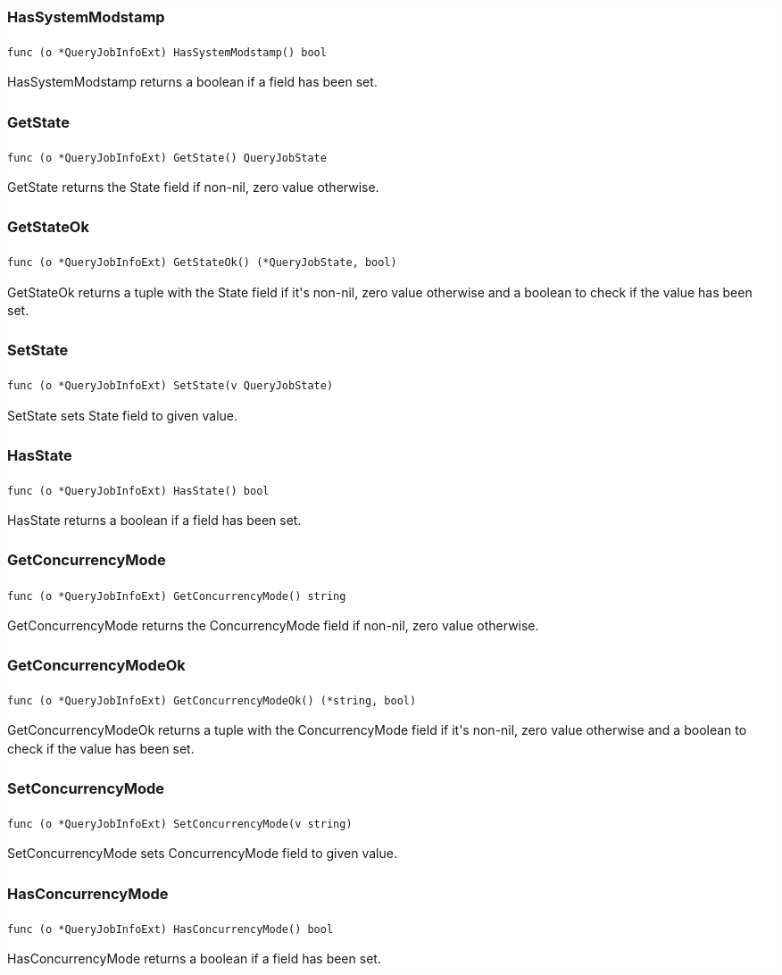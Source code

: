 ### HasSystemModstamp

`func (o *QueryJobInfoExt) HasSystemModstamp() bool`

HasSystemModstamp returns a boolean if a field has been set.

### GetState

`func (o *QueryJobInfoExt) GetState() QueryJobState`

GetState returns the State field if non-nil, zero value otherwise.

### GetStateOk

`func (o *QueryJobInfoExt) GetStateOk() (*QueryJobState, bool)`

GetStateOk returns a tuple with the State field if it's non-nil, zero value otherwise
and a boolean to check if the value has been set.

### SetState

`func (o *QueryJobInfoExt) SetState(v QueryJobState)`

SetState sets State field to given value.

### HasState

`func (o *QueryJobInfoExt) HasState() bool`

HasState returns a boolean if a field has been set.

### GetConcurrencyMode

`func (o *QueryJobInfoExt) GetConcurrencyMode() string`

GetConcurrencyMode returns the ConcurrencyMode field if non-nil, zero value otherwise.

### GetConcurrencyModeOk

`func (o *QueryJobInfoExt) GetConcurrencyModeOk() (*string, bool)`

GetConcurrencyModeOk returns a tuple with the ConcurrencyMode field if it's non-nil, zero value otherwise
and a boolean to check if the value has been set.

### SetConcurrencyMode

`func (o *QueryJobInfoExt) SetConcurrencyMode(v string)`

SetConcurrencyMode sets ConcurrencyMode field to given value.

### HasConcurrencyMode

`func (o *QueryJobInfoExt) HasConcurrencyMode() bool`

HasConcurrencyMode returns a boolean if a field has been set.
